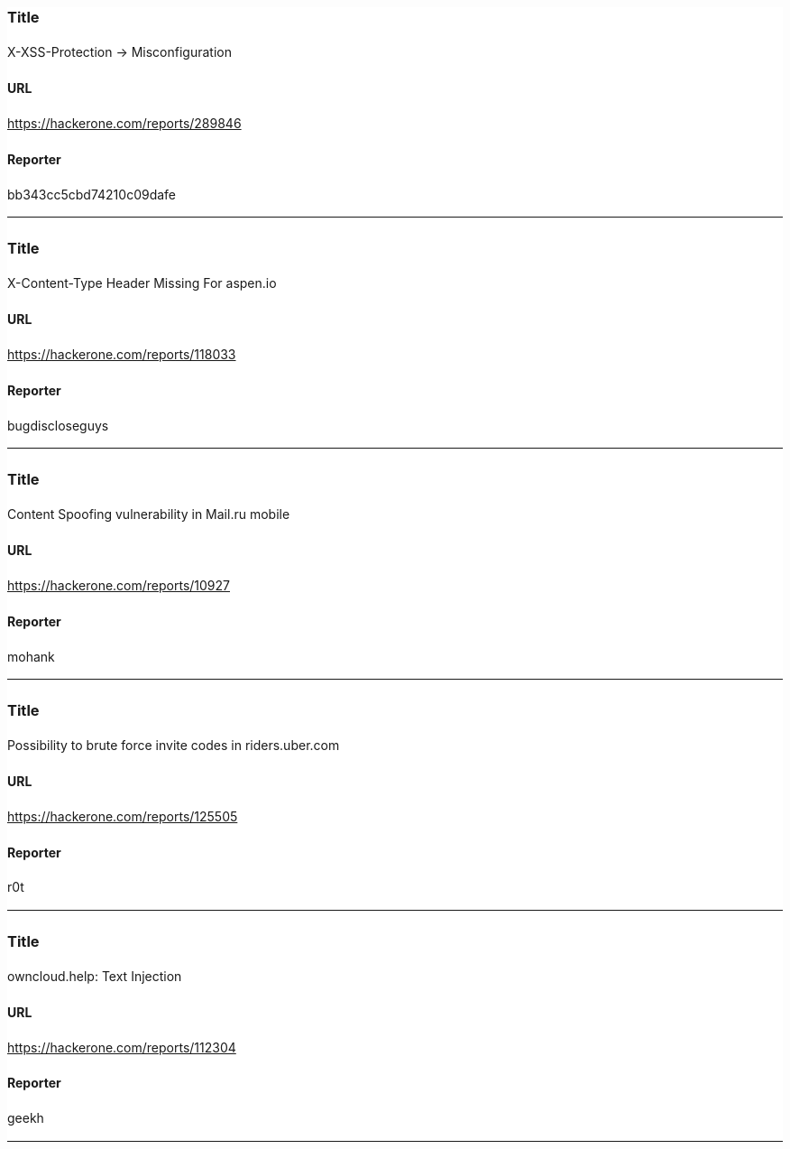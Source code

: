 
### Title
X-XSS-Protection -> Misconfiguration
#### URL 
https://hackerone.com/reports/289846
#### Reporter 
bb343cc5cbd74210c09dafe

---


### Title
X-Content-Type Header Missing For aspen.io
#### URL 
https://hackerone.com/reports/118033
#### Reporter 
bugdiscloseguys

---


### Title
Content Spoofing vulnerability in Mail.ru mobile
#### URL 
https://hackerone.com/reports/10927
#### Reporter 
mohank

---


### Title
Possibility to brute force invite codes in riders.uber.com
#### URL 
https://hackerone.com/reports/125505
#### Reporter 
r0t

---


### Title
owncloud.help: Text  Injection
#### URL 
https://hackerone.com/reports/112304
#### Reporter 
geekh

---

